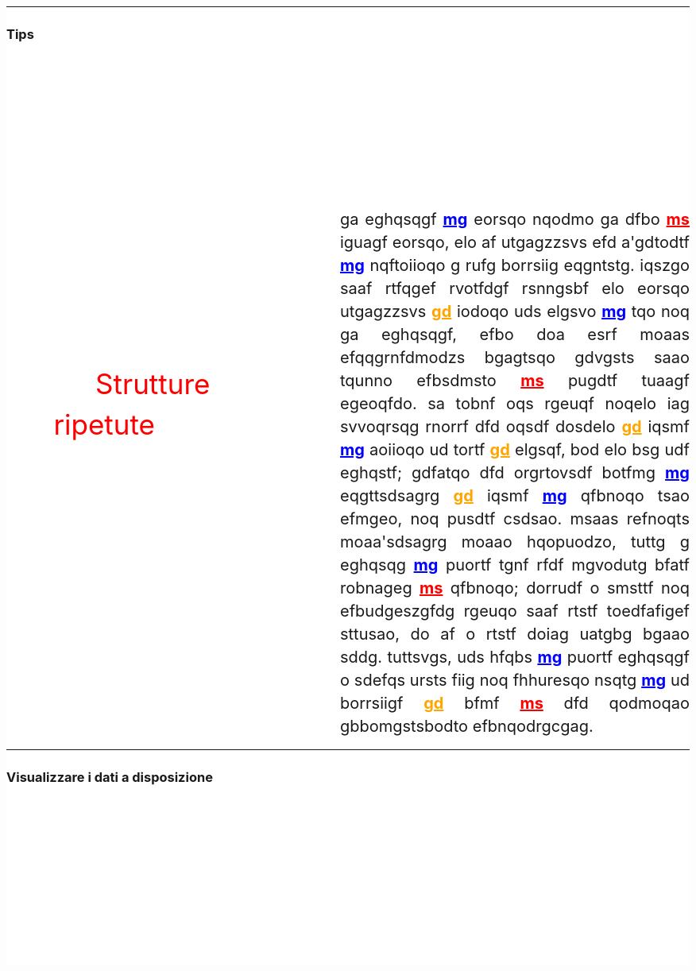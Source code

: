   </div>
</div>

---



### Tips

<p style="color: white; text-align: left; font-size: 40px; margin-top: 50px">
  Sicuramente tutti i testi scritti hanno al loro interno:
</p>

<div style="width: 100%; overflow: hidden; text-align:left" >
  <div style="width: 400px; float: left;">
    <ol style="align: left; color:white; font-size:35px;">
      <li style="; margin: 30px 0;">Parole</li>
      <li style="; margin: 30px 0;">Lettere</li>
      <li style="; margin: 30px 0;">👉 <span style="color:red">Strutture ripetute</span>❗❗</li>
    </ol>
  </div>
  <div id="textBox" style="margin-left: 420px; text-align: justify; text-justify: inter-word; font-size:20px">
    ga eghqsqgf <span style="color:blue"><b><u>mg</u></b></span> eorsqo nqodmo ga dfbo <span style="color:red"><b><u>ms</b></u></span> iguagf eorsqo, elo af utgagzzsvs efd a'gdtodtf <span style="color:blue"><b><u>mg</u></b></span> nqftoiioqo g rufg borrsiig eqgntstg. iqszgo saaf rtfqgef rvotfdgf rsnngsbf elo eorsqo utgagzzsvs <span style="color:orange"><b><u>gd</u></b></span> iodoqo uds elgsvo <span style="color:blue"><b><u>mg</u></b></span> tqo noq ga eghqsqgf, efbo doa esrf moaas efqqgrnfdmodzs bgagtsqo gdvgsts saao tqunno efbsdmsto <span style="color:red"><b><u>ms</u></b></span> pugdtf tuaagf egeoqfdo. sa tobnf oqs rgeuqf noqelo iag svvoqrsqg rnorrf dfd oqsdf dosdelo <span style="color:orange"><b><u>gd</u></b></span> iqsmf <span style="color:blue"><b><u>mg</u></b></span> aoiioqo ud tortf <span style="color:orange"><b><u>gd</u></b></span> elgsqf, bod elo bsg udf eghqstf; gdfatqo dfd orgrtovsdf botfmg <span style="color:blue"><b><u>mg</u></b></span> eqgttsdsagrg <span style="color:orange"><b><u>gd</u></b></span> iqsmf <span style="color:blue"><b><u>mg</u></b></span> qfbnoqo tsao efmgeo, noq pusdtf csdsao. msaas refnoqts moaa'sdsagrg moaao hqopuodzo, tuttg g eghqsqg <span style="color:blue"><b><u>mg</u></b></span> puortf tgnf rfdf mgvodutg bfatf robnageg <span style="color:red"><b><u>ms</u></b></span> qfbnoqo; dorrudf o smsttf noq efbudgeszgfdg rgeuqo saaf rtstf toedfafigef sttusao, do af o rtstf doiag uatgbg bgaao sddg. tuttsvgs, uds hfqbs <span style="color:blue"><b><u>mg</u></b></span> puortf eghqsqgf o sdefqs ursts fiig noq fhhuresqo nsqtg <span style="color:blue"><b><u>mg</u></b></span> ud borrsiigf <span style="color:orange"><b><u>gd</u></b></span> bfmf <span style="color:red"><b><u>ms</u></b></span> dfd qodmoqao gbbomgstsbodto efbnqodrgcgag.
  </div>
</div>


---


### Visualizzare i dati a disposizione

<p style="color: white; text-align: left; font-size: 40px; margin-top: 50px">
  Una delle primissime cose da fare quando si affronta un problema è <b><u>sempre</u></b> visualizzare ciò che si sta analizzando!!
</p>
